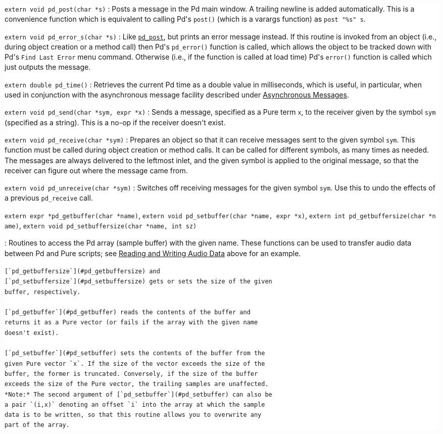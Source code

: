 <a name="pd_post"></a>`extern void pd_post(char *s)`
:   Posts a message in the Pd main window. A trailing newline is added
    automatically. This is a convenience function which is equivalent to
    calling Pd's `post()` (which is a varargs function) as `post "%s" s`.

<a name="pd_error_s"></a>`extern void pd_error_s(char *s)`
:   Like [`pd_post`](#pd_post), but prints an error message instead. If this
    routine is invoked from an object (i.e., during object creation or a
    method call) then Pd's `pd_error()` function is called, which allows the
    object to be tracked down with Pd's `Find Last Error` menu command.
    Otherwise (i.e., if the function is called at load time) Pd's `error()`
    function is called which just outputs the message.

<a name="pd_time"></a>`extern double pd_time()`
:   Retrieves the current Pd time as a double value in milliseconds, which is
    useful, in particular, when used in conjunction with the asynchronous
    message facility described under [Asynchronous
    Messages](#asynchronous-messages).

<a name="pd_send"></a>`extern void pd_send(char *sym, expr *x)`
:   Sends a message, specified as a Pure term `x`, to the receiver given by
    the symbol `sym` (specified as a string). This is a no-op if the receiver
    doesn't exist.

<a name="pd_receive"></a>`extern void pd_receive(char *sym)`
:   Prepares an object so that it can receive messages sent to the given
    symbol `sym`. This function must be called during object creation or
    method calls. It can be called for different symbols, as many times as
    needed. The messages are always delivered to the leftmost inlet, and the
    given symbol is applied to the original message, so that the receiver can
    figure out where the message came from.

<a name="pd_unreceive"></a>`extern void pd_unreceive(char *sym)`
:   Switches off receiving messages for the given symbol `sym`. Use this to
    undo the effects of a previous `pd_receive` call.

<a name="pd_getbuffer"></a>`extern expr *pd_getbuffer(char *name)`, <a name="pd_setbuffer"></a>`extern void pd_setbuffer(char *name, expr *x)`, <a name="pd_getbuffersize"></a>`extern int pd_getbuffersize(char *name)`, <a name="pd_setbuffersize"></a>`extern void pd_setbuffersize(char *name, int sz)`

:   Routines to access the Pd array (sample buffer) with the given name. These
    functions can be used to transfer audio data between Pd and Pure scripts;
    see [Reading and Writing Audio Data](#reading-and-writing-audio-data)
    above for an example.

    [`pd_getbuffersize`](#pd_getbuffersize) and
    [`pd_setbuffersize`](#pd_setbuffersize) gets or sets the size of the given
    buffer, respectively.

    [`pd_getbuffer`](#pd_getbuffer) reads the contents of the buffer and
    returns it as a Pure vector (or fails if the array with the given name
    doesn't exist).

    [`pd_setbuffer`](#pd_setbuffer) sets the contents of the buffer from the
    given Pure vector `x`. If the size of the vector exceeds the size of the
    buffer, the former is truncated. Conversely, if the size of the buffer
    exceeds the size of the Pure vector, the trailing samples are unaffected.
    *Note:* The second argument of [`pd_setbuffer`](#pd_setbuffer) can also be
    a pair `(i,x)` denoting an offset `i` into the array at which the sample
    data is to be written, so that this routine allows you to overwrite any
    part of the array.


